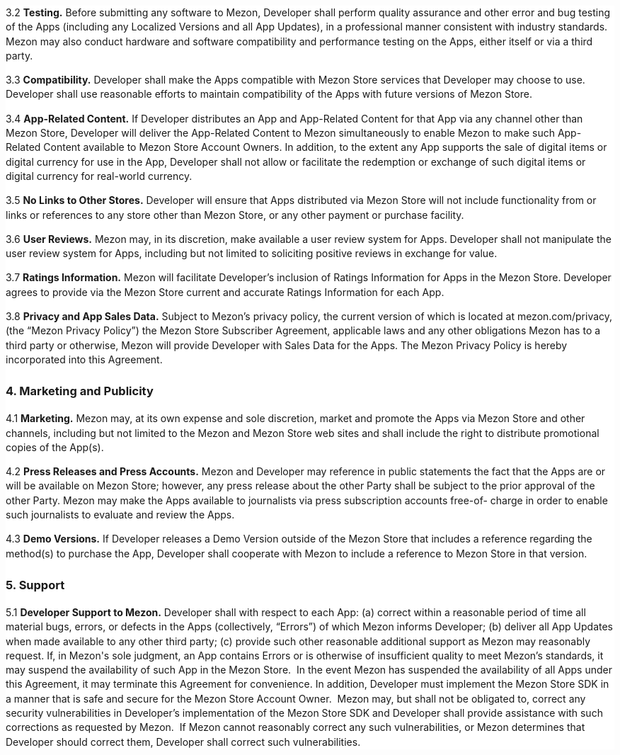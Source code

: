 3.2 **Testing.** Before submitting any software to Mezon, Developer shall perform quality assurance and other error and bug testing of the Apps (including any Localized Versions and all App Updates), in a professional manner consistent with industry standards. Mezon may also conduct hardware and software compatibility and performance testing on the Apps, either itself or via a third party.

3.3 **Compatibility.** Developer shall make the Apps compatible with Mezon Store services that Developer may choose to use. Developer shall use reasonable efforts to maintain compatibility of the Apps with future versions of Mezon Store.

3.4 **App-Related Content.** If Developer distributes an App and App-Related Content for that App via any channel other than Mezon Store, Developer will deliver the App-Related Content to Mezon simultaneously to enable Mezon to make such App-Related Content available to Mezon Store Account Owners. In addition, to the extent any App supports the sale of digital items or digital currency for use in the App, Developer shall not allow or facilitate the redemption or exchange of such digital items or digital currency for real-world currency.

3.5 **No Links to Other Stores.** Developer will ensure that Apps distributed via Mezon Store will not include functionality from or links or references to any store other than Mezon Store, or any other payment or purchase facility.

3.6 **User Reviews.** Mezon may, in its discretion, make available a user review system for Apps. Developer shall not manipulate the user review system for Apps, including but not limited to soliciting positive reviews in exchange for value.

3.7 **Ratings Information.** Mezon will facilitate Developer’s inclusion of Ratings Information for Apps in the Mezon Store. Developer agrees to provide via the Mezon Store current and accurate Ratings Information for each App.

3.8 **Privacy and App Sales Data.** Subject to Mezon’s privacy policy, the current version of which is located at mezon.com/privacy, (the “Mezon Privacy Policy”) the Mezon Store Subscriber Agreement, applicable laws and any other obligations Mezon has to a third party or otherwise, Mezon will provide Developer with Sales Data for the Apps. The Mezon Privacy Policy is hereby incorporated into this Agreement.

### 4\. Marketing and Publicity

4.1 **Marketing.** Mezon may, at its own expense and sole discretion, market and promote the Apps via Mezon Store and other channels, including but not limited to the Mezon and Mezon Store web sites and shall include the right to distribute promotional copies of the App(s).

4.2 **Press Releases and Press Accounts.** Mezon and Developer may reference in public statements the fact that the Apps are or will be available on Mezon Store; however, any press release about the other Party shall be subject to the prior approval of the other Party. Mezon may make the Apps available to journalists via press subscription accounts free-of- charge in order to enable such journalists to evaluate and review the Apps.

4.3 **Demo Versions.** If Developer releases a Demo Version outside of the Mezon Store that includes a reference regarding the method(s) to purchase the App, Developer shall cooperate with Mezon to include a reference to Mezon Store in that version.

### 5\. Support

5.1 **Developer Support to Mezon.** Developer shall with respect to each App: (a) correct within a reasonable period of time all material bugs, errors, or defects in the Apps (collectively, “Errors”) of which Mezon informs Developer; (b) deliver all App Updates when made available to any other third party; (c) provide such other reasonable additional support as Mezon may reasonably request. If, in Mezon's sole judgment, an App contains Errors or is otherwise of insufficient quality to meet Mezon’s standards, it may suspend the availability of such App in the Mezon Store.  In the event Mezon has suspended the availability of all Apps under this Agreement, it may terminate this Agreement for convenience. In addition, Developer must implement the Mezon Store SDK in a manner that is safe and secure for the Mezon Store Account Owner.  Mezon may, but shall not be obligated to, correct any security vulnerabilities in Developer’s implementation of the Mezon Store SDK and Developer shall provide assistance with such corrections as requested by Mezon.  If Mezon cannot reasonably correct any such vulnerabilities, or Mezon determines that Developer should correct them, Developer shall correct such vulnerabilities.
